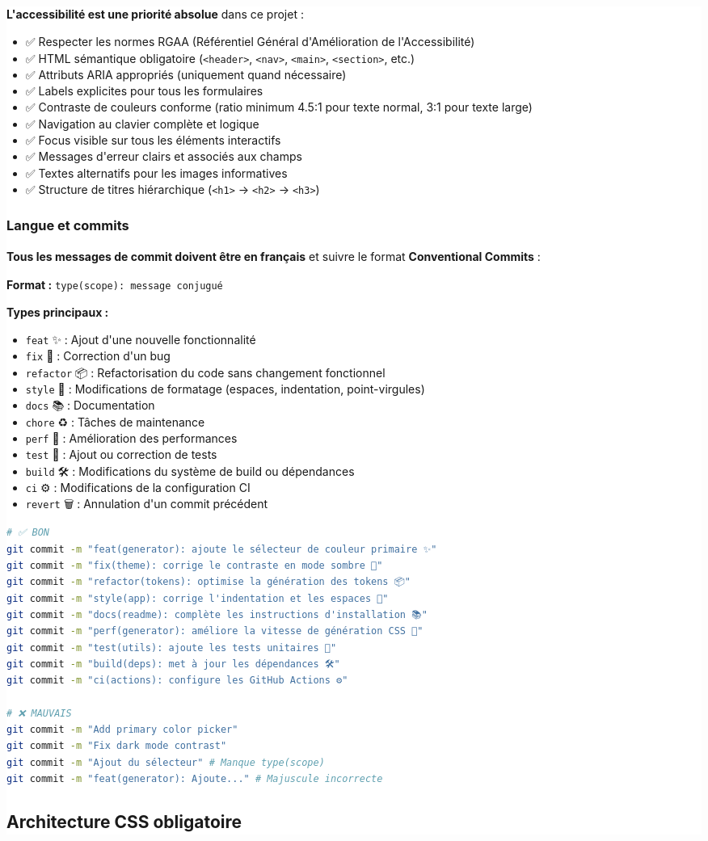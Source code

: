 **L'accessibilité est une priorité absolue** dans ce projet :

- ✅ Respecter les normes RGAA (Référentiel Général d'Amélioration de l'Accessibilité)
- ✅ HTML sémantique obligatoire (`<header>`, `<nav>`, `<main>`, `<section>`, etc.)
- ✅ Attributs ARIA appropriés (uniquement quand nécessaire)
- ✅ Labels explicites pour tous les formulaires
- ✅ Contraste de couleurs conforme (ratio minimum 4.5:1 pour texte normal, 3:1 pour texte large)
- ✅ Navigation au clavier complète et logique
- ✅ Focus visible sur tous les éléments interactifs
- ✅ Messages d'erreur clairs et associés aux champs
- ✅ Textes alternatifs pour les images informatives
- ✅ Structure de titres hiérarchique (`<h1>` → `<h2>` → `<h3>`)

### Langue et commits

**Tous les messages de commit doivent être en français** et suivre le format **Conventional Commits** :

**Format :** `type(scope): message conjugué`

**Types principaux :**

- `feat` ✨ : Ajout d'une nouvelle fonctionnalité
- `fix` 🐛 : Correction d'un bug
- `refactor` 📦 : Refactorisation du code sans changement fonctionnel
- `style` 💎 : Modifications de formatage (espaces, indentation, point-virgules)
- `docs` 📚 : Documentation
- `chore` ♻️ : Tâches de maintenance
- `perf` 🚀 : Amélioration des performances
- `test` 🚨 : Ajout ou correction de tests
- `build` 🛠 : Modifications du système de build ou dépendances
- `ci` ⚙️ : Modifications de la configuration CI
- `revert` 🗑 : Annulation d'un commit précédent

```bash
# ✅ BON
git commit -m "feat(generator): ajoute le sélecteur de couleur primaire ✨"
git commit -m "fix(theme): corrige le contraste en mode sombre 🐛"
git commit -m "refactor(tokens): optimise la génération des tokens 📦"
git commit -m "style(app): corrige l'indentation et les espaces 💎"
git commit -m "docs(readme): complète les instructions d'installation 📚"
git commit -m "perf(generator): améliore la vitesse de génération CSS 🚀"
git commit -m "test(utils): ajoute les tests unitaires 🚨"
git commit -m "build(deps): met à jour les dépendances 🛠"
git commit -m "ci(actions): configure les GitHub Actions ⚙️"

# ❌ MAUVAIS
git commit -m "Add primary color picker"
git commit -m "Fix dark mode contrast"
git commit -m "Ajout du sélecteur" # Manque type(scope)
git commit -m "feat(generator): Ajoute..." # Majuscule incorrecte
```

## Architecture CSS obligatoire
